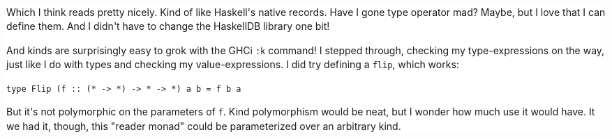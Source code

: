 Which I think reads pretty nicely. Kind of like Haskell's native
records. Have I gone type operator mad?  Maybe, but I love that I
can define them. And I didn't have to change the HaskellDB
library one bit!

And kinds are surprisingly easy to grok with the GHCi `:k`
command! I stepped through, checking my type-expressions on the
way, just like I do with types and checking my
value-expressions. I did try defining a `flip`, which works:

    type Flip (f :: (* -> *) -> * -> *) a b = f b a

But it's not polymorphic on the parameters of `f`. Kind polymorphism
would be neat, but I wonder how much use it would have. It we had
it, though, this "reader monad" could be parameterized over an
arbitrary kind.
